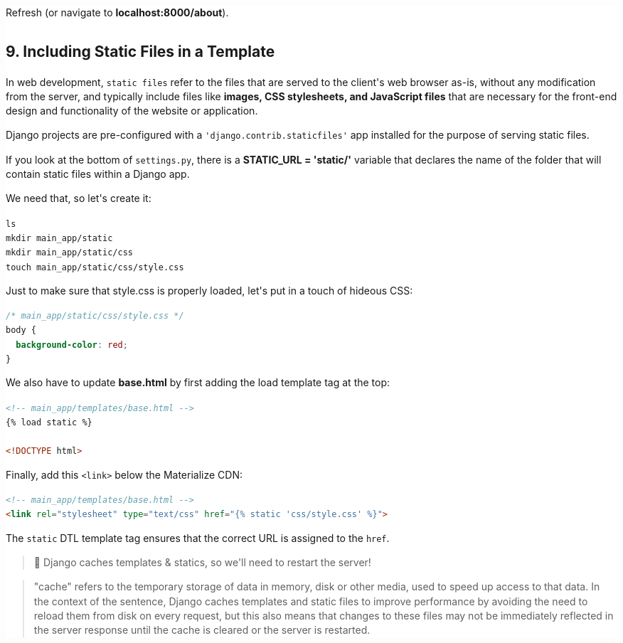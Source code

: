 Refresh (or navigate to **localhost:8000/about**).

## 9. Including Static Files in a Template

In web development, `static files` refer to the files that are served to the client's web browser as-is, without any modification from the server, and typically include files like **images, CSS stylesheets, and JavaScript files** that are necessary for the front-end design and functionality of the website or application.

Django projects are pre-configured with a `'django.contrib.staticfiles'` app installed for the purpose of serving static files.

If you look at the bottom of `settings.py`, there is a **STATIC_URL = 'static/'** variable that declares the name of the folder that will contain static files within a Django app.

We need that, so let's create it:
```shell
ls
mkdir main_app/static
mkdir main_app/static/css
touch main_app/static/css/style.css
```

Just to make sure that style.css is properly loaded, let's put in a touch of hideous CSS:

```css
/* main_app/static/css/style.css */
body {
  background-color: red;
}
```

We also have to update **base.html** by first adding the load template tag at the top:

```html
<!-- main_app/templates/base.html -->
{% load static %}

<!DOCTYPE html>
```

Finally, add this `<link>` below the Materialize CDN:

```html
<!-- main_app/templates/base.html -->
<link rel="stylesheet" type="text/css" href="{% static 'css/style.css' %}">
```

The `static` DTL template tag ensures that the correct URL is assigned to the `href`.

> 👀 Django caches templates & statics, so we'll need to restart the server!

> "cache" refers to the temporary storage of data in memory, disk or other media, used to speed up access to that data. In the context of the sentence, Django caches templates and static files to improve performance by avoiding the need to reload them from disk on every request, but this also means that changes to these files may not be immediately reflected in the server response until the cache is cleared or the server is restarted.
